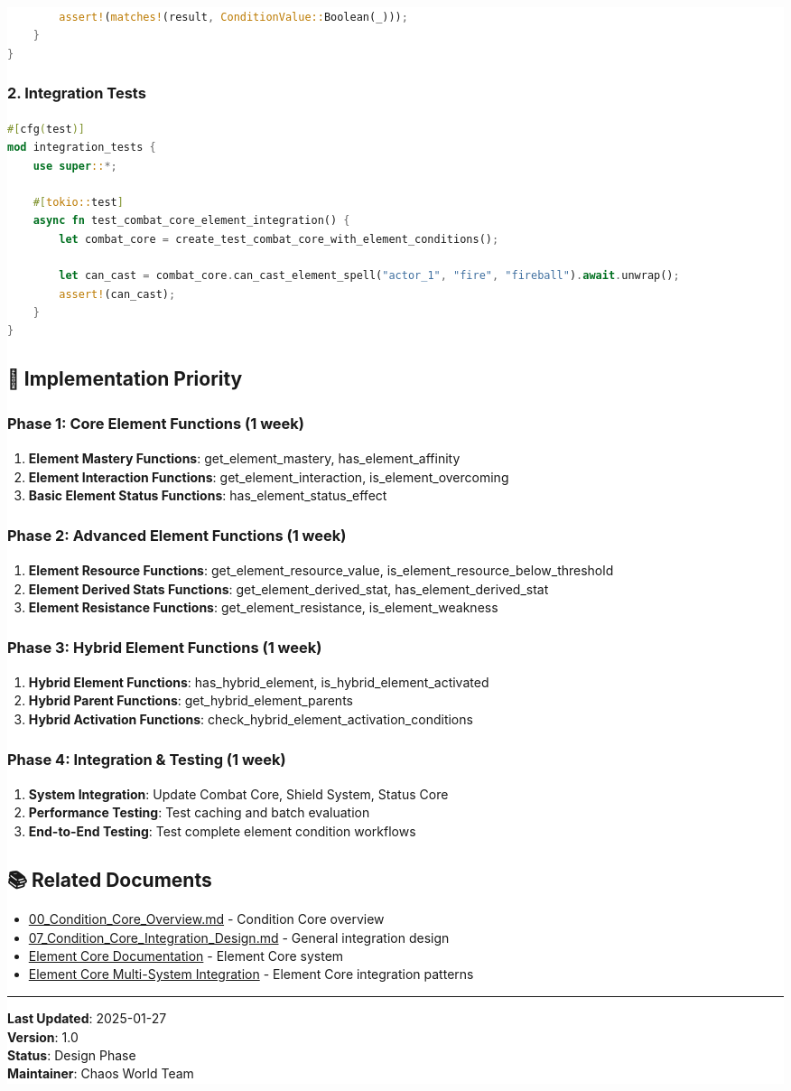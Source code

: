 ```rust
        assert!(matches!(result, ConditionValue::Boolean(_)));
    }
}
```

### **2. Integration Tests**

```rust
#[cfg(test)]
mod integration_tests {
    use super::*;
    
    #[tokio::test]
    async fn test_combat_core_element_integration() {
        let combat_core = create_test_combat_core_with_element_conditions();
        
        let can_cast = combat_core.can_cast_element_spell("actor_1", "fire", "fireball").await.unwrap();
        assert!(can_cast);
    }
}
```

## 🎯 **Implementation Priority**

### **Phase 1: Core Element Functions (1 week)**
1. **Element Mastery Functions**: get_element_mastery, has_element_affinity
2. **Element Interaction Functions**: get_element_interaction, is_element_overcoming
3. **Basic Element Status Functions**: has_element_status_effect

### **Phase 2: Advanced Element Functions (1 week)**
1. **Element Resource Functions**: get_element_resource_value, is_element_resource_below_threshold
2. **Element Derived Stats Functions**: get_element_derived_stat, has_element_derived_stat
3. **Element Resistance Functions**: get_element_resistance, is_element_weakness

### **Phase 3: Hybrid Element Functions (1 week)**
1. **Hybrid Element Functions**: has_hybrid_element, is_hybrid_element_activated
2. **Hybrid Parent Functions**: get_hybrid_element_parents
3. **Hybrid Activation Functions**: check_hybrid_element_activation_conditions

### **Phase 4: Integration & Testing (1 week)**
1. **System Integration**: Update Combat Core, Shield System, Status Core
2. **Performance Testing**: Test caching and batch evaluation
3. **End-to-End Testing**: Test complete element condition workflows

## 📚 **Related Documents**

- [00_Condition_Core_Overview.md](00_Condition_Core_Overview.md) - Condition Core overview
- [07_Condition_Core_Integration_Design.md](07_Condition_Core_Integration_Design.md) - General integration design
- [Element Core Documentation](../element-core/README.md) - Element Core system
- [Element Core Multi-System Integration](../element-core/02_Multi_System_Integration_Design.md) - Element Core integration patterns

---

**Last Updated**: 2025-01-27  
**Version**: 1.0  
**Status**: Design Phase  
**Maintainer**: Chaos World Team
